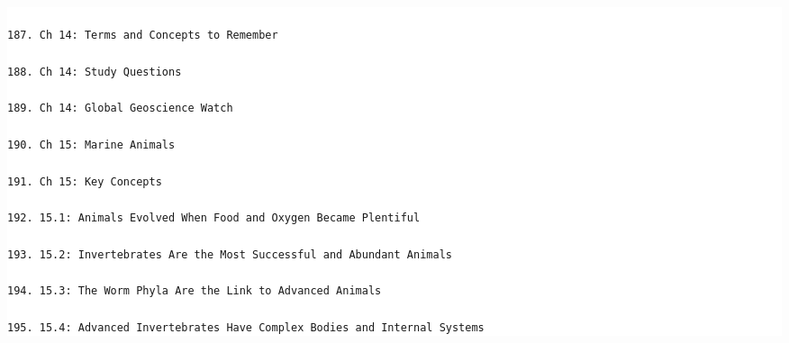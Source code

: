                                                                                                                                                                                                                                                                                                                                                                                                                                                                                                                                                                                              187. Ch 14: Terms and Concepts to Remember
                                                                                                                                                                                                                                                                                                                                                                                                                                                                                                                                                                                             188. Ch 14: Study Questions
                                                                                                                                                                                                                                                                                                                                                                                                                                                                                                                                                                                             189. Ch 14: Global Geoscience Watch
                                                                                                                                                                                                                                                                                                                                                                                                                                                                                                                                                                                             190. Ch 15: Marine Animals
                                                                                                                                                                                                                                                                                                                                                                                                                                                                                                                                                                                             191. Ch 15: Key Concepts
                                                                                                                                                                                                                                                                                                                                                                                                                                                                                                                                                                                             192. 15.1: Animals Evolved When Food and Oxygen Became Plentiful
                                                                                                                                                                                                                                                                                                                                                                                                                                                                                                                                                                                             193. 15.2: Invertebrates Are the Most Successful and Abundant Animals
                                                                                                                                                                                                                                                                                                                                                                                                                                                                                                                                                                                             194. 15.3: The Worm Phyla Are the Link to Advanced Animals
                                                                                                                                                                                                                                                                                                                                                                                                                                                                                                                                                                                             195. 15.4: Advanced Invertebrates Have Complex Bodies and Internal Systems